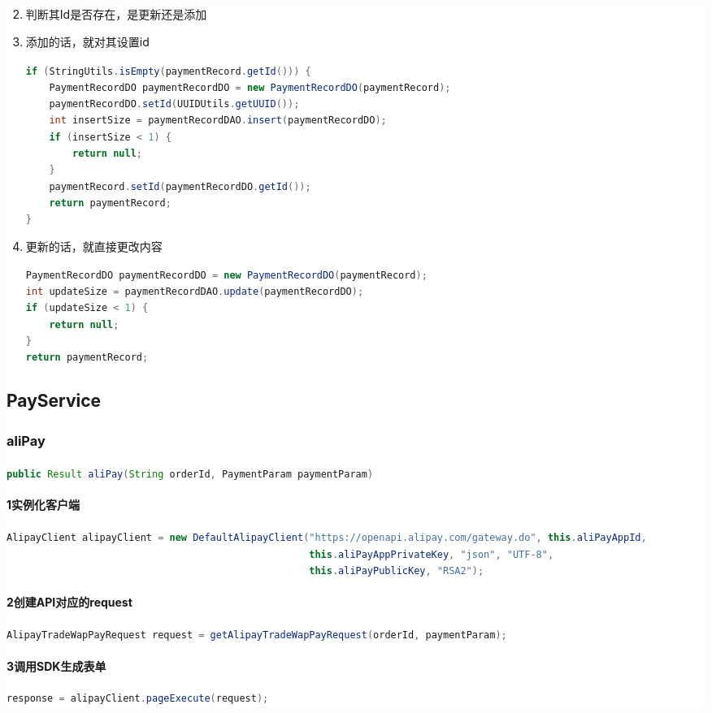 2. 判断其Id是否存在，是更新还是添加

3. 添加的话，就对其设置id

   ```java
   if (StringUtils.isEmpty(paymentRecord.getId())) {
       PaymentRecordDO paymentRecordDO = new PaymentRecordDO(paymentRecord);
       paymentRecordDO.setId(UUIDUtils.getUUID());
       int insertSize = paymentRecordDAO.insert(paymentRecordDO);
       if (insertSize < 1) {
           return null;
       }
       paymentRecord.setId(paymentRecordDO.getId());
       return paymentRecord;
   } 
   ```

4. 更新的话，就直接更改内容

   ```java
   PaymentRecordDO paymentRecordDO = new PaymentRecordDO(paymentRecord);
   int updateSize = paymentRecordDAO.update(paymentRecordDO);
   if (updateSize < 1) {
       return null;
   }
   return paymentRecord;
   ```

## PayService

### aliPay

```java
public Result aliPay(String orderId, PaymentParam paymentParam)
```

#### 1实例化客户端

```java
AlipayClient alipayClient = new DefaultAlipayClient("https://openapi.alipay.com/gateway.do", this.aliPayAppId,
                                                    this.aliPayAppPrivateKey, "json", "UTF-8",
                                                    this.aliPayPublicKey, "RSA2");
```

#### 2创建API对应的request

```java
AlipayTradeWapPayRequest request = getAlipayTradeWapPayRequest(orderId, paymentParam);
```

#### 3调用SDK生成表单

```java
response = alipayClient.pageExecute(request);
```
